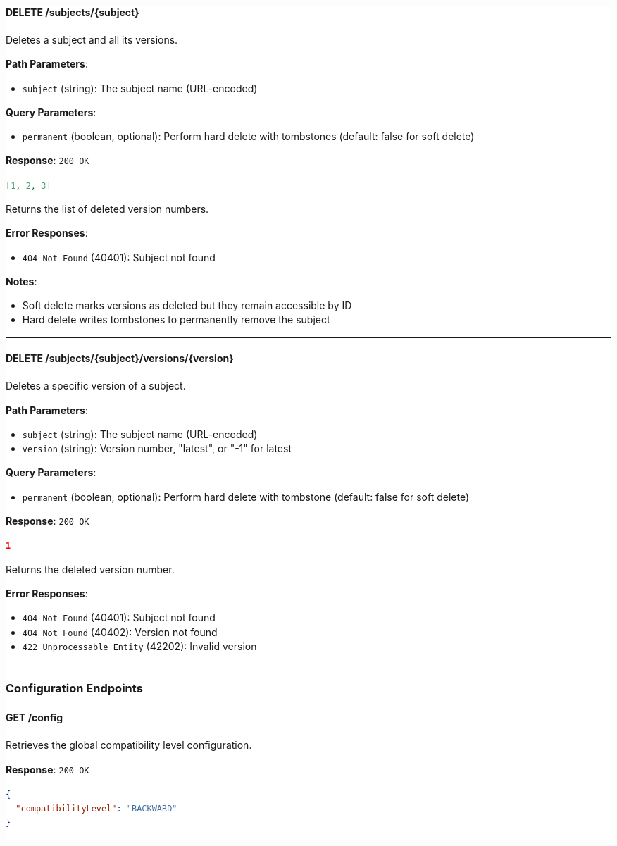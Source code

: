 
#### DELETE /subjects/{subject}
Deletes a subject and all its versions.

**Path Parameters**:
- `subject` (string): The subject name (URL-encoded)

**Query Parameters**:
- `permanent` (boolean, optional): Perform hard delete with tombstones (default: false for soft delete)

**Response**: `200 OK`
```json
[1, 2, 3]
```

Returns the list of deleted version numbers.

**Error Responses**:
- `404 Not Found` (40401): Subject not found

**Notes**:
- Soft delete marks versions as deleted but they remain accessible by ID
- Hard delete writes tombstones to permanently remove the subject

---

#### DELETE /subjects/{subject}/versions/{version}
Deletes a specific version of a subject.

**Path Parameters**:
- `subject` (string): The subject name (URL-encoded)
- `version` (string): Version number, "latest", or "-1" for latest

**Query Parameters**:
- `permanent` (boolean, optional): Perform hard delete with tombstone (default: false for soft delete)

**Response**: `200 OK`
```json
1
```

Returns the deleted version number.

**Error Responses**:
- `404 Not Found` (40401): Subject not found
- `404 Not Found` (40402): Version not found
- `422 Unprocessable Entity` (42202): Invalid version

---

### Configuration Endpoints

#### GET /config
Retrieves the global compatibility level configuration.

**Response**: `200 OK`
```json
{
  "compatibilityLevel": "BACKWARD"
}
```

---